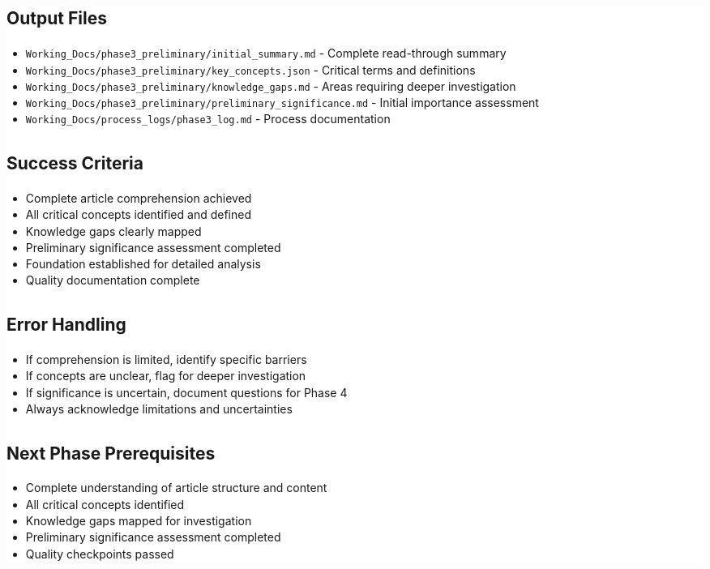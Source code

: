 ## Output Files
- `Working_Docs/phase3_preliminary/initial_summary.md` - Complete read-through summary
- `Working_Docs/phase3_preliminary/key_concepts.json` - Critical terms and definitions
- `Working_Docs/phase3_preliminary/knowledge_gaps.md` - Areas requiring deeper investigation
- `Working_Docs/phase3_preliminary/preliminary_significance.md` - Initial importance assessment
- `Working_Docs/process_logs/phase3_log.md` - Process documentation

## Success Criteria
- Complete article comprehension achieved
- All critical concepts identified and defined
- Knowledge gaps clearly mapped
- Preliminary significance assessment completed
- Foundation established for detailed analysis
- Quality documentation complete

## Error Handling
- If comprehension is limited, identify specific barriers
- If concepts are unclear, flag for deeper investigation
- If significance is uncertain, document questions for Phase 4
- Always acknowledge limitations and uncertainties

## Next Phase Prerequisites
- Complete understanding of article structure and content
- All critical concepts identified
- Knowledge gaps mapped for investigation
- Preliminary significance assessment completed
- Quality checkpoints passed